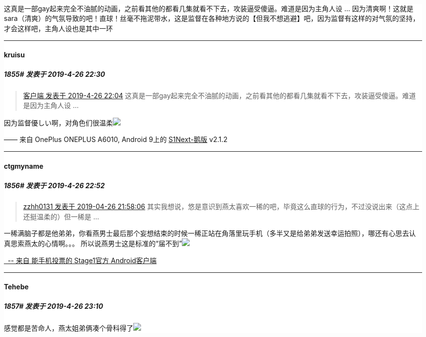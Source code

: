 这真是一部gay起来完全不油腻的动画，之前看其他的都看几集就看不下去，攻装逼受傻逼。难道是因为主角人设 ...</blockquote>
因为清爽啊！这就是sara（清爽）的气氛导致的吧！直球！丝毫不拖泥带水，这是监督在各种地方说的【但我不想逃避】吧，因为监督有这样的对气氛的坚持，才会这样吧，主角人设也是其中一环







-----

####  kruisu  
##### 1855#       发表于 2019-4-26 22:30



<blockquote><a href="httphttps://bbs.saraba1st.com/2b/forum.php?mod=redirect&amp;goto=findpost&amp;pid=43470263&amp;ptid=1823023" target="_blank">客户端 发表于 2019-4-26 22:04</a>
这真是一部gay起来完全不油腻的动画，之前看其他的都看几集就看不下去，攻装逼受傻逼。难道是因为主角人设 ...</blockquote>
因为监督優しい啊，对角色们很温柔<img src="https://static.saraba1st.com/image/smiley/face2017/067.png" referrerpolicy="no-referrer">

—— 来自 OnePlus ONEPLUS A6010, Android 9上的 [S1Next-鹅版](https://github.com/ykrank/S1-Next/releases) v2.1.2







-----

####  ctgmyname  
##### 1856#       发表于 2019-4-26 22:52



<blockquote><a href="httphttps://bbs.saraba1st.com/2b/forum.php?mod=redirect&amp;goto=findpost&amp;pid=43470173&amp;ptid=1823023" target="_blank">zzhh0131 发表于 2019-04-26 21:58:06</a>
其实我想说，悠是意识到燕太喜欢一稀的吧，毕竟这么直球的行为，不过没说出来（这点上还挺温柔的）但一稀是 ...</blockquote>一稀满脑子都是他弟弟，你看燕男士最后那个妄想结束的时候一稀正站在角落里玩手机（多半又是给弟弟发送幸运拍照），哪还有心思去认真思索燕太的心情啊。。。
所以说燕男士这是标准的“届不到”<img src="https://static.saraba1st.com/image/smiley/face2017/068.png" referrerpolicy="no-referrer">

[  -- 来自 能手机投票的 Stage1官方 Android客户端](https://www.coolapk.com/apk/140634)







-----

####  Tehebe  
##### 1857#       发表于 2019-4-26 23:10




感觉都是苦命人，燕太姐弟俩凑个骨科得了<img src="https://static.saraba1st.com/image/smiley/face2017/067.png" referrerpolicy="no-referrer">




